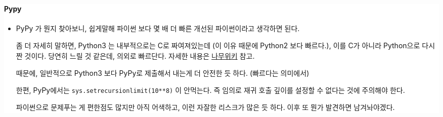 


####  Pypy

- PyPy 가 뭔지 찾아보니, 쉽게말해 파이썬 보다 몇 배 더 빠른 개선된 파이썬이라고 생각하면 된다.

  좀 더 자세히 말하면, Python3 는 내부적으로는 C로 짜여져있는데 (이 이유 때문에 Python2 보다 빠르다.), 이를 C가 아니라 Python으로 다시 짠 것이다. 당연히 느릴 것 같은데, 의외로 빠르단다. 자세한 내용은 [나무위키](https://namu.wiki/w/PyPy) 참고.

  때문에, 일반적으로 Python3 보다 PyPy로 제출해서 내는게 더 안전한 듯 하다. (빠르다는 의미에서)

  한편, PyPy에서는 `sys.setrecursionlimit(10**8)` 이 안먹는다. 즉 임의로 재귀 호출 깊이를 설정할 수 없다는 것에 주의해야 한다.

  파이썬으로 문제푸는 게 편한점도 많지만 아직 어색하고, 이런 자잘한 리스크가 많은 듯 하다.
  이후 또 뭔가 발견하면 남겨놔야겠다.